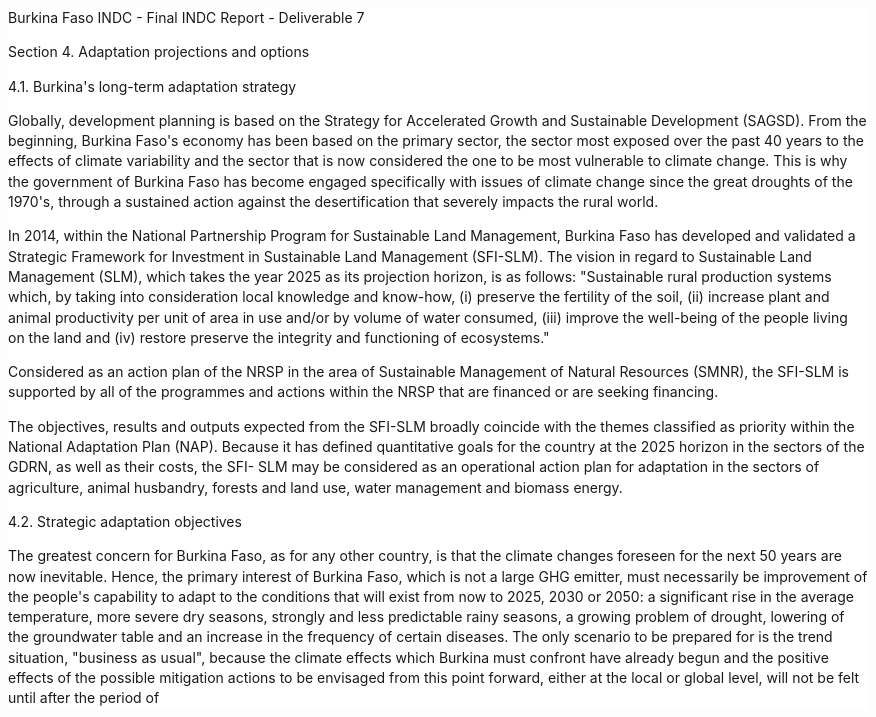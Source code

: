 Burkina Faso INDC - Final INDC Report - Deliverable 7 

Section 4. Adaptation projections and options 

4.1.  Burkina's long-term adaptation strategy 

Globally,  development  planning  is  based  on  the  Strategy  for  Accelerated  Growth  and  Sustainable 
Development (SAGSD). From the beginning, Burkina Faso's economy has been based on the primary 
sector,  the  sector  most  exposed  over  the  past  40  years  to  the  effects  of  climate  variability  and  the 
sector  that  is  now  considered  the  one  to  be  most  vulnerable  to  climate  change.  This  is  why  the 
government of Burkina Faso has become engaged specifically with issues of climate change since the 
great  droughts  of  the  1970's,  through  a  sustained  action  against  the  desertification  that  severely 
impacts the rural world.  

In  2014,  within  the  National  Partnership  Program  for  Sustainable  Land  Management,  Burkina  Faso 
has  developed  and  validated  a  Strategic  Framework  for  Investment  in  Sustainable  Land 
Management (SFI-SLM). The vision  in regard to Sustainable Land Management (SLM),  which takes 
the year 2025 as its projection horizon, is as follows: "Sustainable rural production systems which, by 
taking  into  consideration  local  knowledge  and  know-how,  (i)  preserve  the  fertility  of  the  soil,  (ii) 
increase plant and animal productivity per unit of area in use and/or by volume of water consumed, (iii) 
improve  the  well-being  of  the  people  living  on  the  land  and  (iv)  restore  preserve  the  integrity  and 
functioning of ecosystems."  

Considered  as  an  action  plan  of  the  NRSP  in  the  area  of  Sustainable  Management  of  Natural 
Resources (SMNR), the SFI-SLM is supported by all of the programmes and actions within the NRSP 
that are financed or are seeking financing.  

The  objectives,  results  and  outputs  expected  from  the  SFI-SLM  broadly  coincide  with  the  themes 
classified  as  priority  within  the  National  Adaptation  Plan  (NAP).  Because  it  has  defined  quantitative 
goals for the country at the 2025 horizon in the sectors of the GDRN, as well as their costs, the SFI-
SLM  may  be  considered  as  an  operational  action  plan  for  adaptation  in  the  sectors  of  agriculture, 
animal husbandry, forests and land use, water management and biomass energy.  

4.2.  Strategic adaptation objectives 

The greatest concern for Burkina Faso, as for any other country, is that the climate changes foreseen for 
the next 50  years are now inevitable. Hence, the primary interest of Burkina Faso, which is not a large 
GHG emitter, must necessarily be improvement of the people's capability to adapt to the conditions that 
will exist from now to 2025, 2030 or 2050: a significant rise in the average temperature, more severe dry 
seasons,  strongly  and  less  predictable  rainy  seasons,  a  growing  problem  of  drought,  lowering  of  the 
groundwater  table  and  an  increase  in  the  frequency  of  certain  diseases.  The  only  scenario  to  be 
prepared for is the trend situation, "business as usual", because the climate effects which Burkina must 
confront have already begun and the positive effects of the possible  mitigation actions to be envisaged 
from  this  point  forward,  either  at  the  local  or  global  level,  will  not  be  felt  until  after  the  period  of 